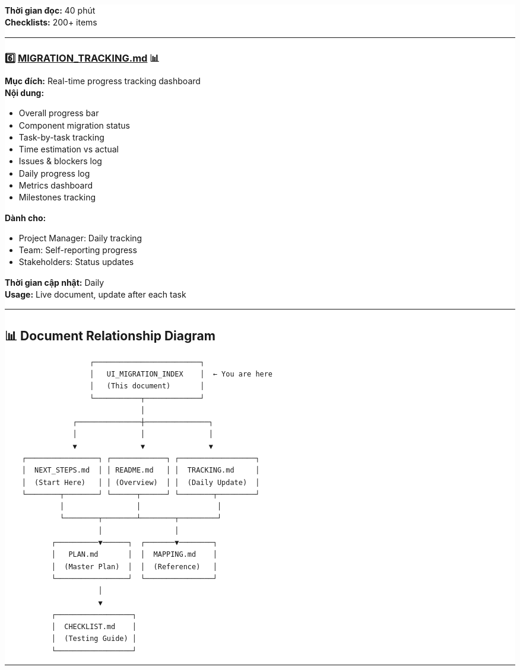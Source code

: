 **Thời gian đọc:** 40 phút  
**Checklists:** 200+ items

---

### 6️⃣ [MIGRATION_TRACKING.md](./MIGRATION_TRACKING.md) 📊
**Mục đích:** Real-time progress tracking dashboard  
**Nội dung:**
- Overall progress bar
- Component migration status
- Task-by-task tracking
- Time estimation vs actual
- Issues & blockers log
- Daily progress log
- Metrics dashboard
- Milestones tracking

**Dành cho:**
- Project Manager: Daily tracking
- Team: Self-reporting progress
- Stakeholders: Status updates

**Thời gian cập nhật:** Daily  
**Usage:** Live document, update after each task

---

## 📊 Document Relationship Diagram

```
                    ┌─────────────────────────┐
                    │   UI_MIGRATION_INDEX    │  ← You are here
                    │   (This document)       │
                    └───────────┬─────────────┘
                                │
                ┌───────────────┼───────────────┐
                │               │               │
                ▼               ▼               ▼
    ┌─────────────────┐ ┌─────────────┐ ┌──────────────────┐
    │  NEXT_STEPS.md  │ │ README.md   │ │  TRACKING.md     │
    │  (Start Here)   │ │ (Overview)  │ │  (Daily Update)  │
    └────────┬────────┘ └──────┬──────┘ └────────┬─────────┘
             │                 │                  │
             └────────┬────────┴────────┬─────────┘
                      │                 │
           ┌──────────▼──────┐  ┌───────▼────────┐
           │   PLAN.md       │  │  MAPPING.md    │
           │  (Master Plan)  │  │  (Reference)   │
           └─────────────────┘  └────────────────┘
                      │
                      ▼
           ┌──────────────────┐
           │  CHECKLIST.md    │
           │  (Testing Guide) │
           └──────────────────┘
```

---